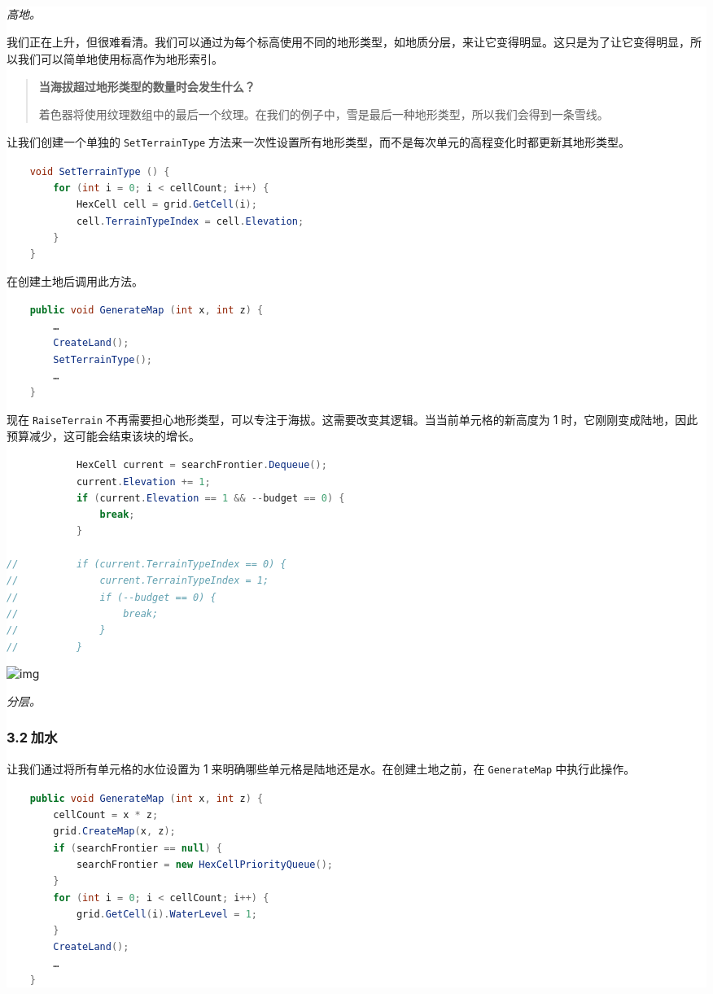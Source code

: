 *高地。*

我们正在上升，但很难看清。我们可以通过为每个标高使用不同的地形类型，如地质分层，来让它变得明显。这只是为了让它变得明显，所以我们可以简单地使用标高作为地形索引。

>**当海拔超过地形类型的数量时会发生什么？**
>
>着色器将使用纹理数组中的最后一个纹理。在我们的例子中，雪是最后一种地形类型，所以我们会得到一条雪线。

让我们创建一个单独的 `SetTerrainType` 方法来一次性设置所有地形类型，而不是每次单元的高程变化时都更新其地形类型。

```c#
	void SetTerrainType () {
		for (int i = 0; i < cellCount; i++) {
			HexCell cell = grid.GetCell(i);
			cell.TerrainTypeIndex = cell.Elevation;
		}
	}
```

在创建土地后调用此方法。

```c#
	public void GenerateMap (int x, int z) {
		…
		CreateLand();
		SetTerrainType();
		…
	}
```

现在 `RaiseTerrain` 不再需要担心地形类型，可以专注于海拔。这需要改变其逻辑。当当前单元格的新高度为 1 时，它刚刚变成陆地，因此预算减少，这可能会结束该块的增长。

```c#
			HexCell current = searchFrontier.Dequeue();
			current.Elevation += 1;
			if (current.Elevation == 1 && --budget == 0) {
				break;
			}
			
//			if (current.TerrainTypeIndex == 0) {
//				current.TerrainTypeIndex = 1;
//				if (--budget == 0) {
//					break;
//				}
//			}
```

![img](https://catlikecoding.com/unity/tutorials/hex-map/part-23/sculpting-with-elevation/stratification.jpg)

*分层。*

### 3.2 加水

让我们通过将所有单元格的水位设置为 1 来明确哪些单元格是陆地还是水。在创建土地之前，在 `GenerateMap` 中执行此操作。

```c#
	public void GenerateMap (int x, int z) {
		cellCount = x * z;
		grid.CreateMap(x, z);
		if (searchFrontier == null) {
			searchFrontier = new HexCellPriorityQueue();
		}
		for (int i = 0; i < cellCount; i++) {
			grid.GetCell(i).WaterLevel = 1;
		}
		CreateLand();
		…
	}
```

